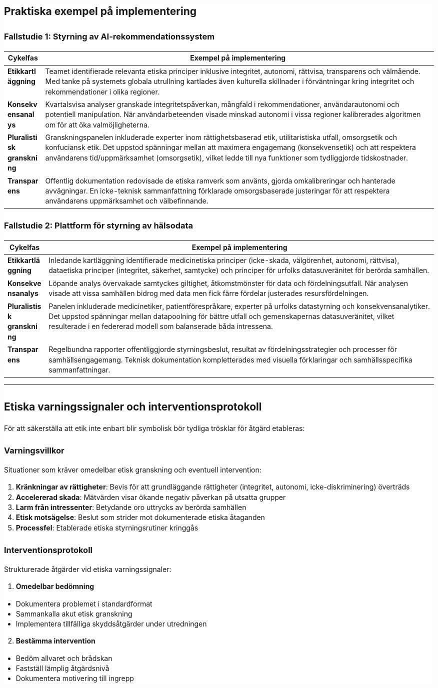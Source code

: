 ## Praktiska exempel på implementering

### Fallstudie 1: Styrning av AI-rekommendationssystem

| Cykelfas | Exempel på implementering |
|----------|----------------------------|
| **Etikkartläggning** | Teamet identifierade relevanta etiska principer inklusive integritet, autonomi, rättvisa, transparens och välmående. Med tanke på systemets globala utrullning kartlades även kulturella skillnader i förväntningar kring integritet och rekommendationer i olika regioner. |
| **Konsekvensanalys** | Kvartalsvisa analyser granskade integritetspåverkan, mångfald i rekommendationer, användarautonomi och potentiell manipulation. När användarbeteenden visade minskad autonomi i vissa regioner kalibrerades algoritmen om för att öka valmöjligheterna. |
| **Pluralistisk granskning** | Granskningspanelen inkluderade experter inom rättighetsbaserad etik, utilitaristiska utfall, omsorgsetik och konfuciansk etik. Det uppstod spänningar mellan att maximera engagemang (konsekvensetik) och att respektera användarens tid/uppmärksamhet (omsorgsetik), vilket ledde till nya funktioner som tydliggjorde tidskostnader. |
| **Transparens** | Offentlig dokumentation redovisade de etiska ramverk som använts, gjorda omkalibreringar och hanterade avvägningar. En icke-teknisk sammanfattning förklarade omsorgsbaserade justeringar för att respektera användarens uppmärksamhet och välbefinnande. |

### Fallstudie 2: Plattform för styrning av hälsodata

| Cykelfas | Exempel på implementering |
|----------|----------------------------|
| **Etikkartläggning** | Inledande kartläggning identifierade medicinetiska principer (icke-skada, välgörenhet, autonomi, rättvisa), dataetiska principer (integritet, säkerhet, samtycke) och principer för urfolks datasuveränitet för berörda samhällen. |
| **Konsekvensanalys** | Löpande analys övervakade samtyckes giltighet, åtkomstmönster för data och fördelningsutfall. När analysen visade att vissa samhällen bidrog med data men fick färre fördelar justerades resursfördelningen. |
| **Pluralistisk granskning** | Panelen inkluderade medicinetiker, patientförespråkare, experter på urfolks datastyrning och konsekvensanalytiker. Det uppstod spänningar mellan datapoolning för bättre utfall och gemenskapernas datasuveränitet, vilket resulterade i en federerad modell som balanserade båda intressena. |
| **Transparens** | Regelbundna rapporter offentliggjorde styrningsbeslut, resultat av fördelningsstrategier och processer för samhällsengagemang. Teknisk dokumentation kompletterades med visuella förklaringar och samhällsspecifika sammanfattningar. |

---

## Etiska varningssignaler och interventionsprotokoll

För att säkerställa att etik inte enbart blir symbolisk bör tydliga trösklar för åtgärd etableras:

### Varningsvillkor
Situationer som kräver omedelbar etisk granskning och eventuell intervention:

1. **Kränkningar av rättigheter**: Bevis för att grundläggande rättigheter (integritet, autonomi, icke-diskriminering) överträds
2. **Accelererad skada**: Mätvärden visar ökande negativ påverkan på utsatta grupper
3. **Larm från intressenter**: Betydande oro uttrycks av berörda samhällen
4. **Etisk motsägelse**: Beslut som strider mot dokumenterade etiska åtaganden
5. **Processfel**: Etablerade etiska styrningsrutiner kringgås

### Interventionsprotokoll
Strukturerade åtgärder vid etiska varningssignaler:

1. **Omedelbar bedömning**
 - Dokumentera problemet i standardformat
 - Sammankalla akut etisk granskning
 - Implementera tillfälliga skyddsåtgärder under utredningen

2. **Bestämma intervention**
 - Bedöm allvaret och brådskan
 - Fastställ lämplig åtgärdsnivå
 - Dokumentera motivering till ingrepp
